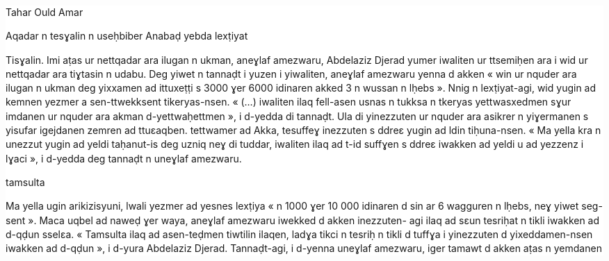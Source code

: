 Tahar Ould Amar

Aqadar n tesɣalin n useḥbiber
Anabaḍ yebda lexṭiyat

Tisɣalin.  Imi  aṭas  ur  nettqadar 
ara  ilugan  n  ukman,  aneɣlaf 
amezwaru,  Abdelaziz  Djerad 
yumer  iwaliten  ur  ttsemiḥen  ara 
i  wid  ur  nettqadar  ara  tiɣtasin  n 
udabu.
Deg  yiwet  n  tannaḍt  i  yuzen  i 
yiwaliten,  aneɣlaf  amezwaru 
yenna d akken « win ur nquder ara 
ilugan n ukman deg yixxamen ad 
ittuxeṭṭi s 3000 ɣer 6000 idinaren 
akked 3 n wussan n lḥebs ».
Nnig n lexṭiyat-agi, wid yugin ad 
kemnen yezmer a sen-ttwekksent 
tikeryas-nsen.  «  (…)  iwaliten 
ilaq  fell-asen  usnas  n  tukksa  n 
tkeryas  yettwasxedmen 
sɣur 
imdanen  ur  nquder  ara  akman 
d-yettwaḥettmen  »,  i  d-yedda 
di  tannaḍt.  Ula  di  yinezzuten  ur 
nquder ara asikrer n yiɣermanen 
s  yisufar  igejdanen  zemren  ad 
ttuɛaqben.
tettwamer  ad 
Akka, 
tesuffeɣ 
inezzuten 
s  ddreɛ 
yugin ad ldin tiḥuna-nsen. « Ma 
yella  kra  n  unezzut  yugin  ad 
yeldi  taḥanut-is  deg  uzniq  neɣ 
di  tuddar,  iwaliten  ilaq  ad  t-id 
suffɣen s ddreɛ iwakken ad yeldi 
u ad yezzenz i lɣaci », i d-yedda 
deg tannaḍt n uneɣlaf amezwaru. 

tamsulta 

Ma yella ugin arikizisyuni, lwali 
yezmer  ad  yesnes  lexṭiya  «  n 
1000  ɣer  10  000  idinaren  d  sin 
ar 6 wagguren n lḥebs, neɣ yiwet 
seg-sent ». Maca uqbel ad naweḍ 
ɣer  waya,  aneɣlaf  amezwaru 
iwekked  d  akken 
inezzuten-
agi  ilaq  ad  sɛun  tesriḥat  n  tikli 
iwakken ad d-qḍun sselɛa. 
«  Tamsulta  ilaq  ad  asen-teḍmen 
tiwtilin  ilaqen,  ladɣa  tikci  n 
tesriḥ n tikli d tuffɣa i yinezzuten 
d  yixeddamen-nsen 
iwakken 
ad  d-qḍun  »,  i  d-yura Abdelaziz 
Djerad.
Tannaḍt-agi,  i  d-yenna  uneɣlaf 
amezwaru, 
iger 
tamawt d akken aṭas n yemdanen 